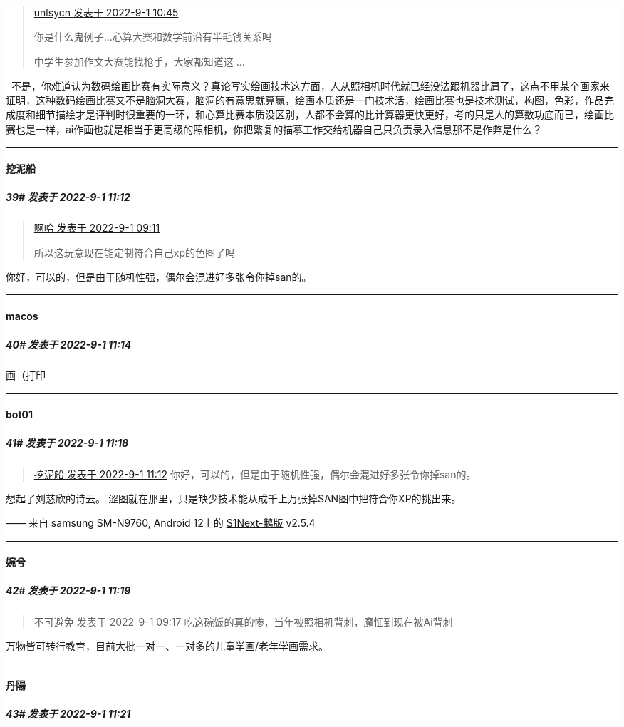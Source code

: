 <blockquote><a href="httphttps://bbs.saraba1st.com/2b/forum.php?mod=redirect&amp;goto=findpost&amp;pid=57296845&amp;ptid=2090212" target="_blank">unlsycn 发表于 2022-9-1 10:45</a>

你是什么鬼例子...心算大赛和数学前沿有半毛钱关系吗

中学生参加作文大赛能找枪手，大家都知道这 ...</blockquote>
  不是，你难道认为数码绘画比赛有实际意义？真论写实绘画技术这方面，人从照相机时代就已经没法跟机器比肩了，这点不用某个画家来证明，这种数码绘画比赛又不是脑洞大赛，脑洞的有意思就算赢，绘画本质还是一门技术活，绘画比赛也是技术测试，构图，色彩，作品完成度和细节描绘才是评判时很重要的一环，和心算比赛本质没区别，人都不会算的比计算器更快更好，考的只是人的算数功底而已，绘画比赛也是一样，ai作画也就是相当于更高级的照相机，你把繁复的描摹工作交给机器自己只负责录入信息那不是作弊是什么？

*****

####  挖泥船  
##### 39#       发表于 2022-9-1 11:12

<blockquote><a href="httphttps://bbs.saraba1st.com/2b/forum.php?mod=redirect&amp;goto=findpost&amp;pid=57295700&amp;ptid=2090212" target="_blank">啊哈 发表于 2022-9-1 09:11</a>

所以这玩意现在能定制符合自己xp的色图了吗</blockquote>
你好，可以的，但是由于随机性强，偶尔会混进好多张令你掉san的。

*****

####  macos  
##### 40#       发表于 2022-9-1 11:14

画（打印

*****

####  bot01  
##### 41#       发表于 2022-9-1 11:18

<blockquote><a href="httphttps://bbs.saraba1st.com/2b/forum.php?mod=redirect&amp;goto=findpost&amp;pid=57297183&amp;ptid=2090212" target="_blank">挖泥船 发表于 2022-9-1 11:12</a>
你好，可以的，但是由于随机性强，偶尔会混进好多张令你掉san的。</blockquote>
想起了刘慈欣的诗云。
涩图就在那里，只是缺少技术能从成千上万张掉SAN图中把符合你XP的挑出来。

—— 来自 samsung SM-N9760, Android 12上的 [S1Next-鹅版](https://github.com/ykrank/S1-Next/releases) v2.5.4

*****

####  婉兮  
##### 42#       发表于 2022-9-1 11:19

<blockquote>不可避免 发表于 2022-9-1 09:17
吃这碗饭的真的惨，当年被照相机背刺，魔怔到现在被Ai背刺</blockquote>
万物皆可转行教育，目前大批一对一、一对多的儿童学画/老年学画需求。

*****

####  丹陽  
##### 43#       发表于 2022-9-1 11:21
